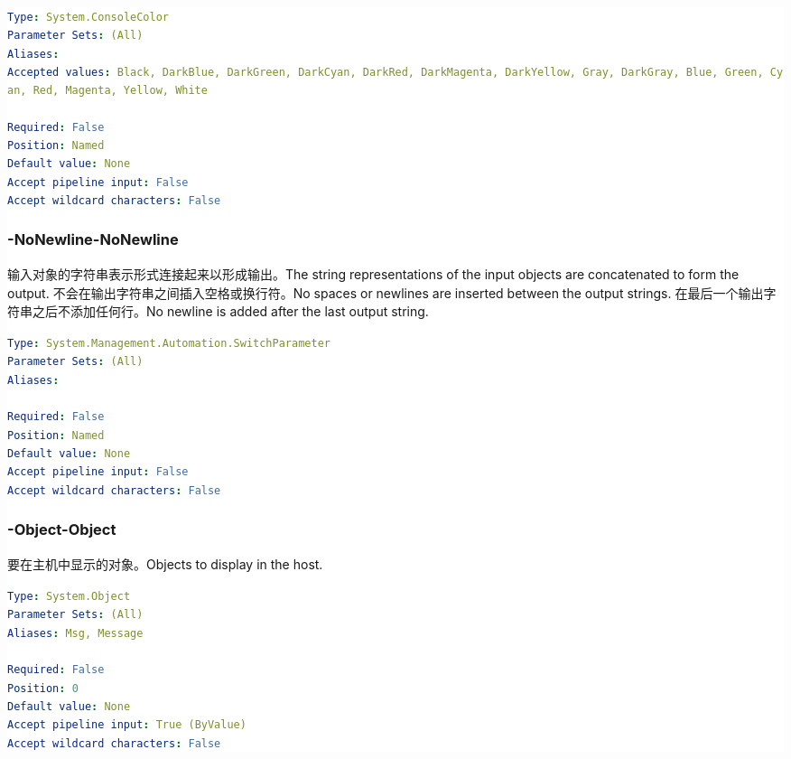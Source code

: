 ```yaml
Type: System.ConsoleColor
Parameter Sets: (All)
Aliases:
Accepted values: Black, DarkBlue, DarkGreen, DarkCyan, DarkRed, DarkMagenta, DarkYellow, Gray, DarkGray, Blue, Green, Cyan, Red, Magenta, Yellow, White

Required: False
Position: Named
Default value: None
Accept pipeline input: False
Accept wildcard characters: False
```

### <span data-ttu-id="428e5-178">-NoNewline</span><span class="sxs-lookup"><span data-stu-id="428e5-178">-NoNewline</span></span>

<span data-ttu-id="428e5-179">输入对象的字符串表示形式连接起来以形成输出。</span><span class="sxs-lookup"><span data-stu-id="428e5-179">The string representations of the input objects are concatenated to form the output.</span></span> <span data-ttu-id="428e5-180">不会在输出字符串之间插入空格或换行符。</span><span class="sxs-lookup"><span data-stu-id="428e5-180">No spaces or newlines are inserted between the output strings.</span></span> <span data-ttu-id="428e5-181">在最后一个输出字符串之后不添加任何行。</span><span class="sxs-lookup"><span data-stu-id="428e5-181">No newline is added after the last output string.</span></span>

```yaml
Type: System.Management.Automation.SwitchParameter
Parameter Sets: (All)
Aliases:

Required: False
Position: Named
Default value: None
Accept pipeline input: False
Accept wildcard characters: False
```

### <span data-ttu-id="428e5-182">-Object</span><span class="sxs-lookup"><span data-stu-id="428e5-182">-Object</span></span>

<span data-ttu-id="428e5-183">要在主机中显示的对象。</span><span class="sxs-lookup"><span data-stu-id="428e5-183">Objects to display in the host.</span></span>

```yaml
Type: System.Object
Parameter Sets: (All)
Aliases: Msg, Message

Required: False
Position: 0
Default value: None
Accept pipeline input: True (ByValue)
Accept wildcard characters: False
```
